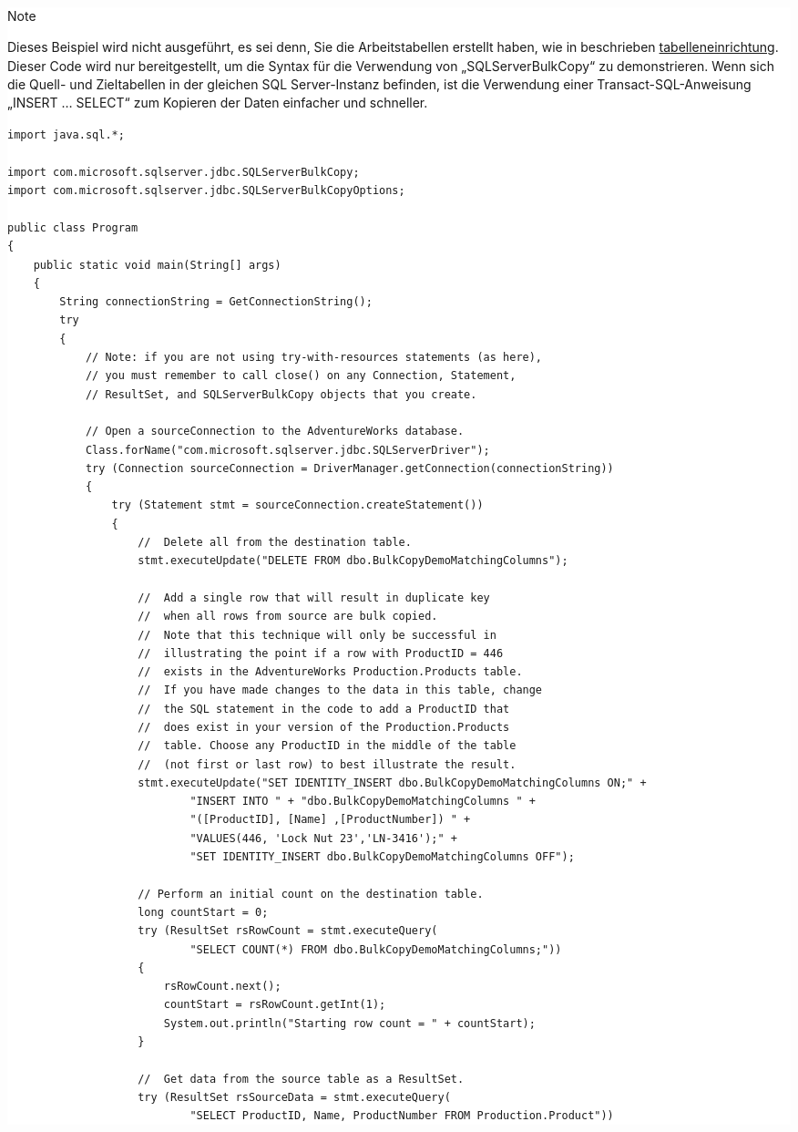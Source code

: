 > [!NOTE]  
>  Dieses Beispiel wird nicht ausgeführt, es sei denn, Sie die Arbeitstabellen erstellt haben, wie in beschrieben [tabelleneinrichtung](../../connect/jdbc/using-bulk-copy-with-the-jdbc-driver.md#BKMK_TableSetup). Dieser Code wird nur bereitgestellt, um die Syntax für die Verwendung von „SQLServerBulkCopy“ zu demonstrieren. Wenn sich die Quell- und Zieltabellen in der gleichen SQL Server-Instanz befinden, ist die Verwendung einer Transact-SQL-Anweisung „INSERT … SELECT“ zum Kopieren der Daten einfacher und schneller.  
  
```  
import java.sql.*;  
  
import com.microsoft.sqlserver.jdbc.SQLServerBulkCopy;  
import com.microsoft.sqlserver.jdbc.SQLServerBulkCopyOptions;  
  
public class Program  
{  
    public static void main(String[] args)  
    {  
        String connectionString = GetConnectionString();  
        try  
        {  
            // Note: if you are not using try-with-resources statements (as here),  
            // you must remember to call close() on any Connection, Statement,   
            // ResultSet, and SQLServerBulkCopy objects that you create.  
  
            // Open a sourceConnection to the AdventureWorks database.   
            Class.forName("com.microsoft.sqlserver.jdbc.SQLServerDriver");  
            try (Connection sourceConnection = DriverManager.getConnection(connectionString))  
            {  
                try (Statement stmt = sourceConnection.createStatement())  
                {  
                    //  Delete all from the destination table.  
                    stmt.executeUpdate("DELETE FROM dbo.BulkCopyDemoMatchingColumns");  
  
                    //  Add a single row that will result in duplicate key            
                    //  when all rows from source are bulk copied.            
                    //  Note that this technique will only be successful in             
                    //  illustrating the point if a row with ProductID = 446              
                    //  exists in the AdventureWorks Production.Products table.             
                    //  If you have made changes to the data in this table, change            
                    //  the SQL statement in the code to add a ProductID that            
                    //  does exist in your version of the Production.Products            
                    //  table. Choose any ProductID in the middle of the table            
                    //  (not first or last row) to best illustrate the result.  
                    stmt.executeUpdate("SET IDENTITY_INSERT dbo.BulkCopyDemoMatchingColumns ON;" +  
                            "INSERT INTO " + "dbo.BulkCopyDemoMatchingColumns " +  
                            "([ProductID], [Name] ,[ProductNumber]) " +  
                            "VALUES(446, 'Lock Nut 23','LN-3416');" +  
                            "SET IDENTITY_INSERT dbo.BulkCopyDemoMatchingColumns OFF");  
  
                    // Perform an initial count on the destination table.  
                    long countStart = 0;  
                    try (ResultSet rsRowCount = stmt.executeQuery(  
                            "SELECT COUNT(*) FROM dbo.BulkCopyDemoMatchingColumns;"))  
                    {  
                        rsRowCount.next();  
                        countStart = rsRowCount.getInt(1);  
                        System.out.println("Starting row count = " + countStart);  
                    }  
  
                    //  Get data from the source table as a ResultSet.  
                    try (ResultSet rsSourceData = stmt.executeQuery(  
                            "SELECT ProductID, Name, ProductNumber FROM Production.Product"))  
```
